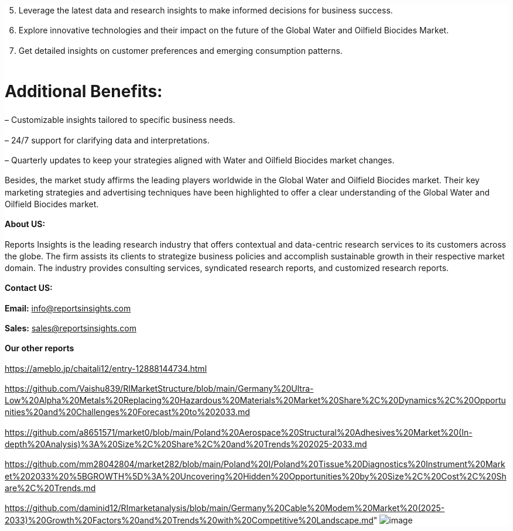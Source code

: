 5. Leverage the latest data and research insights to make informed decisions for business success.

6. Explore innovative technologies and their impact on the future of the Global Water and Oilfield Biocides Market.

7. Get detailed insights on customer preferences and emerging consumption patterns.

# <strong>Additional Benefits:</strong>

– Customizable insights tailored to specific business needs.

– 24/7 support for clarifying data and interpretations.

– Quarterly updates to keep your strategies aligned with Water and Oilfield Biocides market changes.

Besides, the market study affirms the leading players worldwide in the Global Water and Oilfield Biocides market. Their key marketing strategies and advertising techniques have been highlighted to offer a clear understanding of the Global Water and Oilfield Biocides market.

<strong><strong>About US</strong>:</strong>

Reports Insights is the leading research industry that offers contextual and data-centric research services to its customers across the globe. The firm assists its clients to strategize business policies and accomplish sustainable growth in their respective market domain. The industry provides consulting services, syndicated research reports, and customized research reports.

<strong>Contact US:</strong>

<p class=><b>Email:</b> <a href=mailto:info@reportsinsights.com>info@reportsinsights.com</a></p>
<p class=><b>Sales:</b> <a href=mailto:sales@reportsinsights.com>sales@reportsinsights.com</a></p>

<strong>Our other reports</strong>

<a href=https://ameblo.jp/chaitali12/entry-12888144734.html>https://ameblo.jp/chaitali12/entry-12888144734.html</a>

<a href=https://github.com/Vaishu839/RIMarketStructure/blob/main/Germany%20Ultra-Low%20Alpha%20Metals%20Replacing%20Hazardous%20Materials%20Market%20Share%2C%20Dynamics%2C%20Opportunities%20and%20Challenges%20Forecast%20to%202033.md>https://github.com/Vaishu839/RIMarketStructure/blob/main/Germany%20Ultra-Low%20Alpha%20Metals%20Replacing%20Hazardous%20Materials%20Market%20Share%2C%20Dynamics%2C%20Opportunities%20and%20Challenges%20Forecast%20to%202033.md</a>

<a href=https://github.com/a8651571/market0/blob/main/Poland%20Aerospace%20Structural%20Adhesives%20Market%20(In-depth%20Analysis)%3A%20Size%2C%20Share%2C%20and%20Trends%202025-2033.md>https://github.com/a8651571/market0/blob/main/Poland%20Aerospace%20Structural%20Adhesives%20Market%20(In-depth%20Analysis)%3A%20Size%2C%20Share%2C%20and%20Trends%202025-2033.md</a>

<a href=https://github.com/mm28042804/market282/blob/main/Poland%20I/Poland%20Tissue%20Diagnostics%20Instrument%20Market%202033%20%5BGROWTH%5D%3A%20Uncovering%20Hidden%20Opportunities%20by%20Size%2C%20Cost%2C%20Share%2C%20Trends.md>https://github.com/mm28042804/market282/blob/main/Poland%20I/Poland%20Tissue%20Diagnostics%20Instrument%20Market%202033%20%5BGROWTH%5D%3A%20Uncovering%20Hidden%20Opportunities%20by%20Size%2C%20Cost%2C%20Share%2C%20Trends.md</a>

<a href=https://github.com/daminid12/RImarketanalysis/blob/main/Germany%20Cable%20Modem%20Market%20(2025-2033)%20Growth%20Factors%20and%20Trends%20with%20Competitive%20Landscape.md>https://github.com/daminid12/RImarketanalysis/blob/main/Germany%20Cable%20Modem%20Market%20(2025-2033)%20Growth%20Factors%20and%20Trends%20with%20Competitive%20Landscape.md</a>"
![image](https://github.com/user-attachments/assets/2453302e-f734-4709-9b06-cde6bc95f92c)
